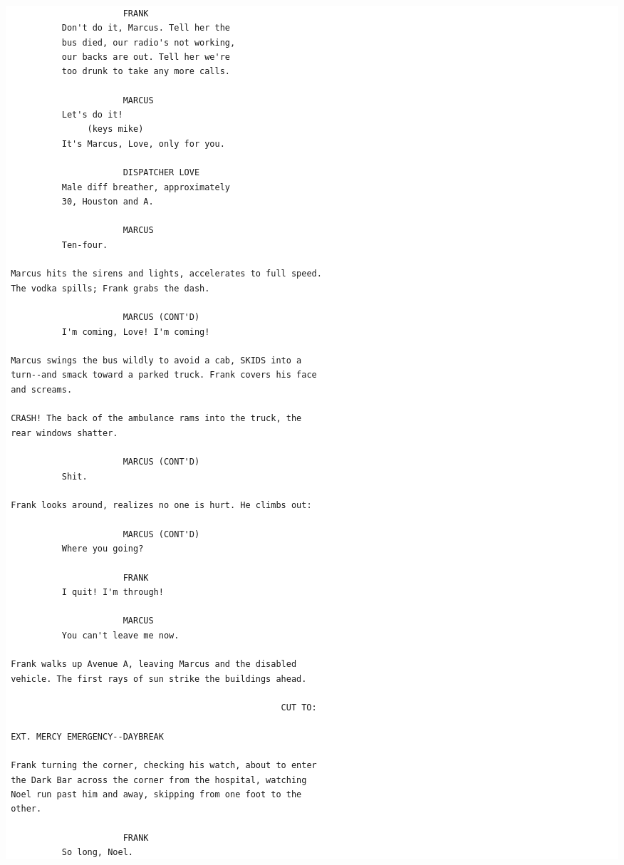                            FRANK
               Don't do it, Marcus. Tell her the 
               bus died, our radio's not working, 
               our backs are out. Tell her we're 
               too drunk to take any more calls.

                           MARCUS
               Let's do it!
                    (keys mike)
               It's Marcus, Love, only for you.

                           DISPATCHER LOVE
               Male diff breather, approximately 
               30, Houston and A.

                           MARCUS
               Ten-four.

     Marcus hits the sirens and lights, accelerates to full speed. 
     The vodka spills; Frank grabs the dash.

                           MARCUS (CONT'D)
               I'm coming, Love! I'm coming!

     Marcus swings the bus wildly to avoid a cab, SKIDS into a 
     turn--and smack toward a parked truck. Frank covers his face 
     and screams.

     CRASH! The back of the ambulance rams into the truck, the 
     rear windows shatter.

                           MARCUS (CONT'D)
               Shit.

     Frank looks around, realizes no one is hurt. He climbs out:

                           MARCUS (CONT'D)
               Where you going?

                           FRANK
               I quit! I'm through!

                           MARCUS
               You can't leave me now.

     Frank walks up Avenue A, leaving Marcus and the disabled 
     vehicle. The first rays of sun strike the buildings ahead.

                                                          CUT TO:

     EXT. MERCY EMERGENCY--DAYBREAK

     Frank turning the corner, checking his watch, about to enter 
     the Dark Bar across the corner from the hospital, watching 
     Noel run past him and away, skipping from one foot to the 
     other.

                           FRANK
               So long, Noel.
